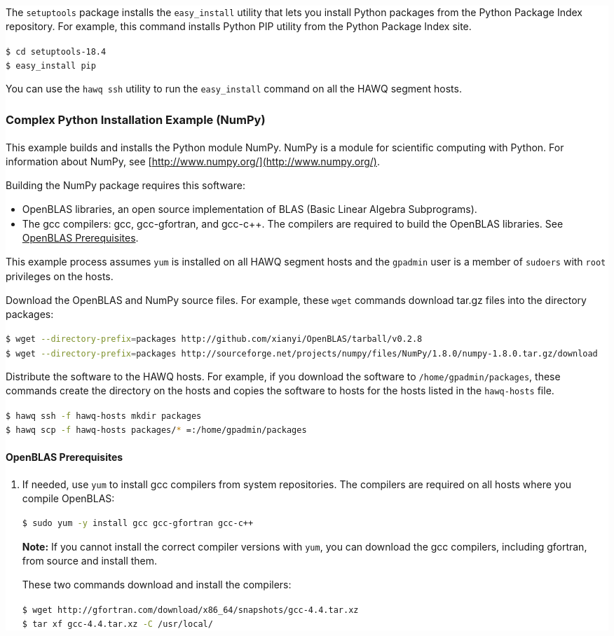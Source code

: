 The `setuptools` package installs the `easy_install` utility that lets you install Python packages from the Python Package Index repository. For example, this command installs Python PIP utility from the Python Package Index site.

```shell
$ cd setuptools-18.4
$ easy_install pip
```

You can use the `hawq ssh` utility to run the `easy_install` command on all the HAWQ segment hosts.

### <a id="complexinstall"></a>Complex Python Installation Example (NumPy) 

This example builds and installs the Python module NumPy. NumPy is a module for scientific computing with Python. For information about NumPy, see [http://www.numpy.org/](http://www.numpy.org/).

Building the NumPy package requires this software:
- OpenBLAS libraries, an open source implementation of BLAS (Basic Linear Algebra Subprograms).
- The gcc compilers: gcc, gcc-gfortran, and gcc-c++. The compilers are required to build the OpenBLAS libraries. See [OpenBLAS Prerequisites](#openblasprereq).

This example process assumes `yum` is installed on all HAWQ segment hosts and the `gpadmin` user is a member of `sudoers` with `root` privileges on the hosts.

Download the OpenBLAS and NumPy source files. For example, these `wget` commands download tar.gz files into the directory packages:

```bash
$ wget --directory-prefix=packages http://github.com/xianyi/OpenBLAS/tarball/v0.2.8
$ wget --directory-prefix=packages http://sourceforge.net/projects/numpy/files/NumPy/1.8.0/numpy-1.8.0.tar.gz/download
```

Distribute the software to the HAWQ hosts. For example, if you download the software to `/home/gpadmin/packages`, these commands create the directory on the hosts and copies the software to hosts for the hosts listed in the `hawq-hosts` file.

```bash
$ hawq ssh -f hawq-hosts mkdir packages 
$ hawq scp -f hawq-hosts packages/* =:/home/gpadmin/packages
```

#### <a id="openblasprereq"></a>OpenBLAS Prerequisites 

1. If needed, use `yum` to install gcc compilers from system repositories. The compilers are required on all hosts where you compile OpenBLAS:

	```bash
	$ sudo yum -y install gcc gcc-gfortran gcc-c++
	```

	**Note:** If you cannot install the correct compiler versions with `yum`, you can download the gcc compilers, including gfortran, from source and install them.

	These two commands download and install the compilers:

	```bash
	$ wget http://gfortran.com/download/x86_64/snapshots/gcc-4.4.tar.xz
	$ tar xf gcc-4.4.tar.xz -C /usr/local/
	```
